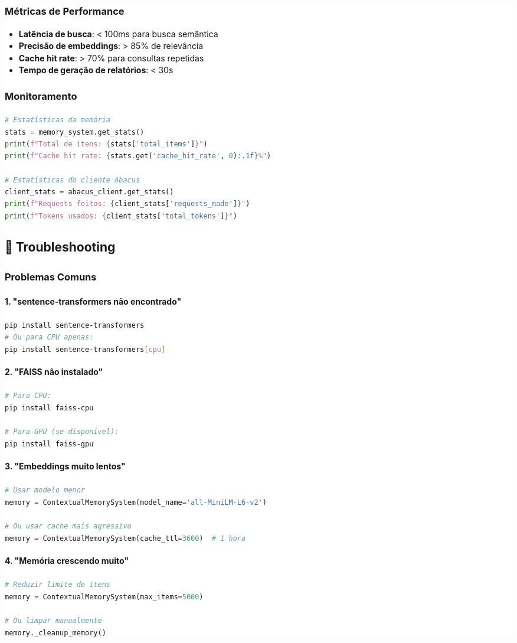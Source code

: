 ### Métricas de Performance

- **Latência de busca**: < 100ms para busca semântica
- **Precisão de embeddings**: > 85% de relevância
- **Cache hit rate**: > 70% para consultas repetidas
- **Tempo de geração de relatórios**: < 30s

### Monitoramento

```python
# Estatísticas da memória
stats = memory_system.get_stats()
print(f"Total de itens: {stats['total_items']}")
print(f"Cache hit rate: {stats.get('cache_hit_rate', 0):.1f}%")

# Estatísticas do cliente Abacus
client_stats = abacus_client.get_stats()
print(f"Requests feitos: {client_stats['requests_made']}")
print(f"Tokens usados: {client_stats['total_tokens']}")
```

## 🔧 Troubleshooting

### Problemas Comuns

#### 1. "sentence-transformers não encontrado"
```bash
pip install sentence-transformers
# Ou para CPU apenas:
pip install sentence-transformers[cpu]
```

#### 2. "FAISS não instalado"
```bash
# Para CPU:
pip install faiss-cpu

# Para GPU (se disponível):
pip install faiss-gpu
```

#### 3. "Embeddings muito lentos"
```python
# Usar modelo menor
memory = ContextualMemorySystem(model_name='all-MiniLM-L6-v2')

# Ou usar cache mais agressivo
memory = ContextualMemorySystem(cache_ttl=3600)  # 1 hora
```

#### 4. "Memória crescendo muito"
```python
# Reduzir limite de itens
memory = ContextualMemorySystem(max_items=5000)

# Ou limpar manualmente
memory._cleanup_memory()
```
